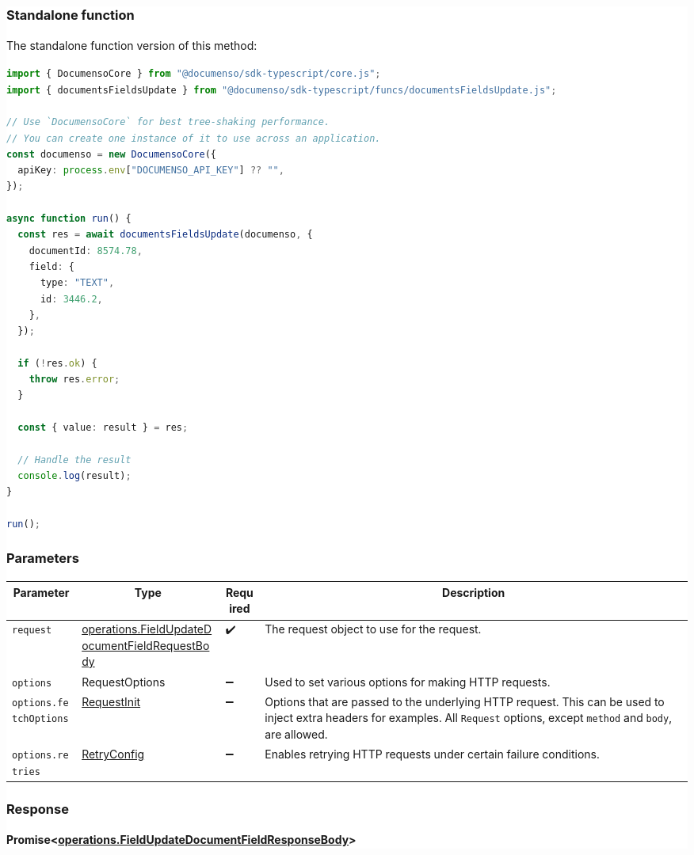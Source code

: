 ### Standalone function

The standalone function version of this method:

```typescript
import { DocumensoCore } from "@documenso/sdk-typescript/core.js";
import { documentsFieldsUpdate } from "@documenso/sdk-typescript/funcs/documentsFieldsUpdate.js";

// Use `DocumensoCore` for best tree-shaking performance.
// You can create one instance of it to use across an application.
const documenso = new DocumensoCore({
  apiKey: process.env["DOCUMENSO_API_KEY"] ?? "",
});

async function run() {
  const res = await documentsFieldsUpdate(documenso, {
    documentId: 8574.78,
    field: {
      type: "TEXT",
      id: 3446.2,
    },
  });

  if (!res.ok) {
    throw res.error;
  }

  const { value: result } = res;

  // Handle the result
  console.log(result);
}

run();
```

### Parameters

| Parameter                                                                                                                                                                      | Type                                                                                                                                                                           | Required                                                                                                                                                                       | Description                                                                                                                                                                    |
| ------------------------------------------------------------------------------------------------------------------------------------------------------------------------------ | ------------------------------------------------------------------------------------------------------------------------------------------------------------------------------ | ------------------------------------------------------------------------------------------------------------------------------------------------------------------------------ | ------------------------------------------------------------------------------------------------------------------------------------------------------------------------------ |
| `request`                                                                                                                                                                      | [operations.FieldUpdateDocumentFieldRequestBody](../../models/operations/fieldupdatedocumentfieldrequestbody.md)                                                               | :heavy_check_mark:                                                                                                                                                             | The request object to use for the request.                                                                                                                                     |
| `options`                                                                                                                                                                      | RequestOptions                                                                                                                                                                 | :heavy_minus_sign:                                                                                                                                                             | Used to set various options for making HTTP requests.                                                                                                                          |
| `options.fetchOptions`                                                                                                                                                         | [RequestInit](https://developer.mozilla.org/en-US/docs/Web/API/Request/Request#options)                                                                                        | :heavy_minus_sign:                                                                                                                                                             | Options that are passed to the underlying HTTP request. This can be used to inject extra headers for examples. All `Request` options, except `method` and `body`, are allowed. |
| `options.retries`                                                                                                                                                              | [RetryConfig](../../lib/utils/retryconfig.md)                                                                                                                                  | :heavy_minus_sign:                                                                                                                                                             | Enables retrying HTTP requests under certain failure conditions.                                                                                                               |

### Response

**Promise\<[operations.FieldUpdateDocumentFieldResponseBody](../../models/operations/fieldupdatedocumentfieldresponsebody.md)\>**
